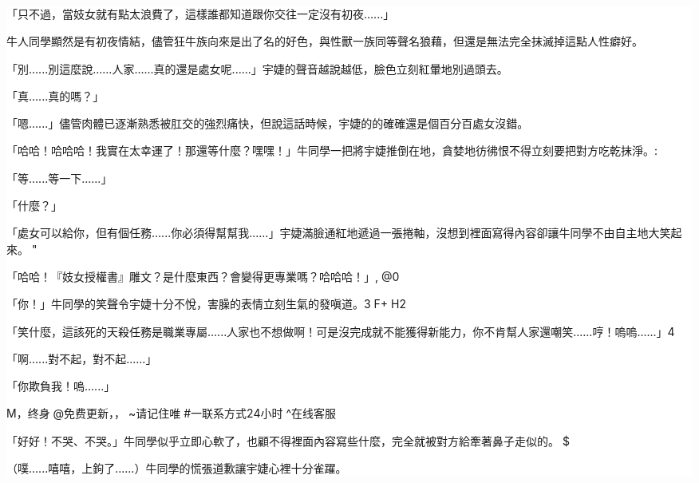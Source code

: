 「只不過，當妓女就有點太浪費了，這樣誰都知道跟你交往一定沒有初夜......」





牛人同學顯然是有初夜情結，儘管狂牛族向來是出了名的好色，與性獸一族同等聲名狼藉，但還是無法完全抹滅掉這點人性癖好。





「別......別這麼說......人家......真的還是處女呢......」宇婕的聲音越說越低，臉色立刻紅暈地別過頭去。



「真......真的嗎？」



「嗯......」儘管肉體已逐漸熟悉被肛交的強烈痛快，但說這話時候，宇婕的的確確還是個百分百處女沒錯。





「哈哈！哈哈哈！我實在太幸運了！那還等什麼？嘿嘿！」牛同學一把將宇婕推倒在地，貪婪地彷彿恨不得立刻要把對方吃乾抹淨。:





「等......等一下......」





「什麼？」



「處女可以給你，但有個任務......你必須得幫幫我......」宇婕滿臉通紅地遞過一張捲軸，沒想到裡面寫得內容卻讓牛同學不由自主地大笑起來。 "



「哈哈！『妓女授權書』雕文？是什麼東西？會變得更專業嗎？哈哈哈！」,  @0



「你！」牛同學的笑聲令宇婕十分不悅，害臊的表情立刻生氣的發嗔道。3 F+ H2



「笑什麼，這該死的天殺任務是職業專屬......人家也不想做啊！可是沒完成就不能獲得新能力，你不肯幫人家還嘲笑......哼！嗚嗚......」4





「啊......對不起，對不起......」





「你欺負我！嗚......」

M，终身 @免费更新，， ~请记住唯 #一联系方式24小时 ^在线客服



「好好！不哭、不哭。」牛同學似乎立即心軟了，也顧不得裡面內容寫些什麼，完全就被對方給牽著鼻子走似的。 $





（噗......嘻嘻，上鉤了......）牛同學的慌張道歉讓宇婕心裡十分雀躍。
